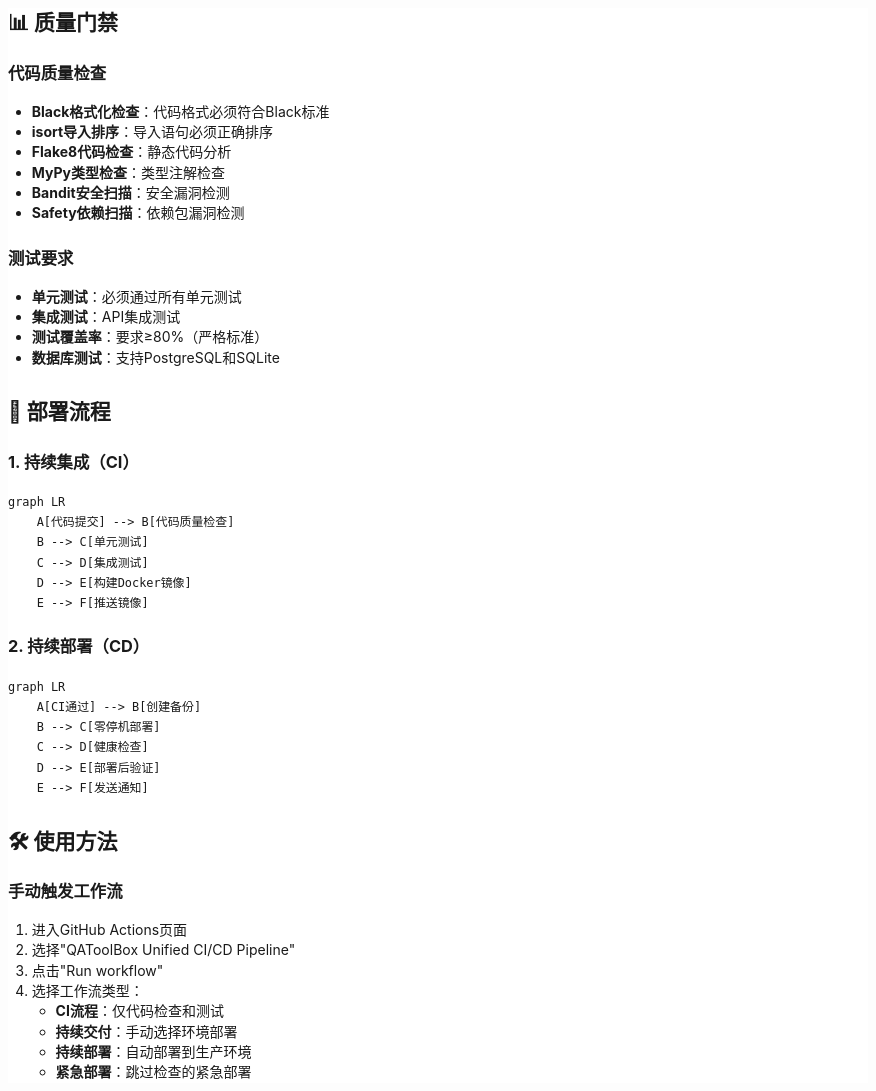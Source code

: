 ## 📊 质量门禁

### 代码质量检查
- **Black格式化检查**：代码格式必须符合Black标准
- **isort导入排序**：导入语句必须正确排序
- **Flake8代码检查**：静态代码分析
- **MyPy类型检查**：类型注解检查
- **Bandit安全扫描**：安全漏洞检测
- **Safety依赖扫描**：依赖包漏洞检测

### 测试要求
- **单元测试**：必须通过所有单元测试
- **集成测试**：API集成测试
- **测试覆盖率**：要求≥80%（严格标准）
- **数据库测试**：支持PostgreSQL和SQLite

## 🚀 部署流程

### 1. 持续集成（CI）
```mermaid
graph LR
    A[代码提交] --> B[代码质量检查]
    B --> C[单元测试]
    C --> D[集成测试]
    D --> E[构建Docker镜像]
    E --> F[推送镜像]
```

### 2. 持续部署（CD）
```mermaid
graph LR
    A[CI通过] --> B[创建备份]
    B --> C[零停机部署]
    C --> D[健康检查]
    D --> E[部署后验证]
    E --> F[发送通知]
```

## 🛠️ 使用方法

### 手动触发工作流
1. 进入GitHub Actions页面
2. 选择"QAToolBox Unified CI/CD Pipeline"
3. 点击"Run workflow"
4. 选择工作流类型：
   - **CI流程**：仅代码检查和测试
   - **持续交付**：手动选择环境部署
   - **持续部署**：自动部署到生产环境
   - **紧急部署**：跳过检查的紧急部署
